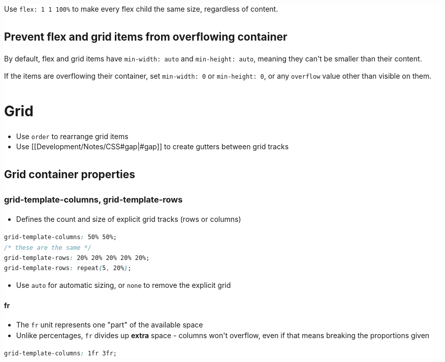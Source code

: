 Use `flex: 1 1 100%` to make every flex child the same size, regardless of content.

## Prevent flex and grid items from overflowing container

By default, flex and grid items have `min-width: auto` and `min-height: auto`, meaning they can't be smaller than their content.

If the items are overflowing their container, set `min-width: 0` or `min-height: 0`, or any `overflow` value other than visible on them.

# Grid

- Use `order` to rearrange grid items
- Use [[Development/Notes/CSS#gap\|#gap]] to create gutters between grid tracks

## Grid container properties

### grid-template-columns, grid-template-rows

- Defines the count and size of explicit grid tracks (rows or columns)

```css
grid-template-columns: 50% 50%;
/* these are the same */
grid-template-rows: 20% 20% 20% 20% 20%;
grid-template-rows: repeat(5, 20%);
```

<div class="grid-example" style="grid-template-columns: 50% 50%; grid-template-rows: repeat(5, 20%);">
    <div></div>
    <div></div>
    <div></div>
    <div></div>
    <div></div>
    <div></div>
    <div></div>
    <div></div>
    <div></div>
    <div></div>
</div>

- Use `auto` for automatic sizing, or `none` to remove the explicit grid

#### fr

- The `fr` unit represents one "part" of the available space
- Unlike percentages, `fr` divides up **extra** space - columns won't overflow, even if that means breaking the proportions given

```css
grid-template-columns: 1fr 3fr;
```
